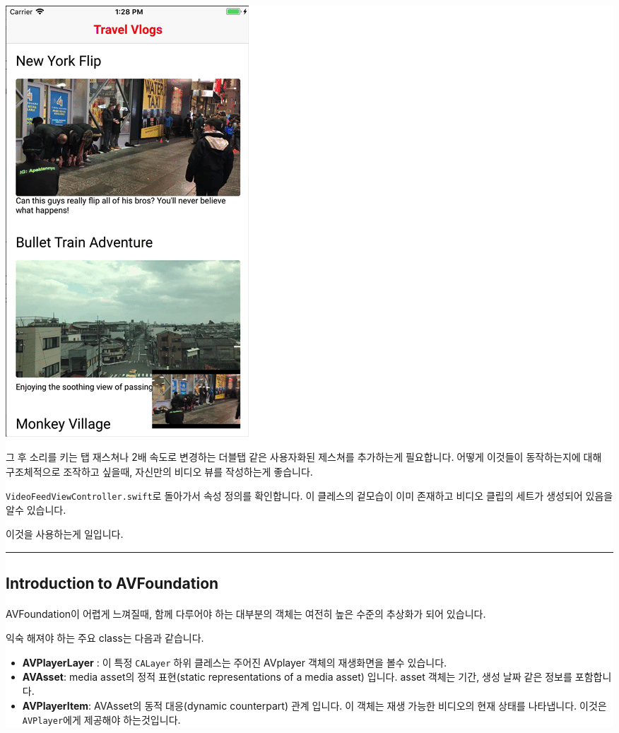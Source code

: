 ![](/assets/post_img/posts/video-streaming-6.gif)

그 후 소리를 키는 탭 재스쳐나 2배 속도로 변경하는 더블탭 같은 사용자화된 제스쳐를 추가하는게 필요합니다. 어떻게 이것들이 동작하는지에 대해 구조체적으로 조작하고 싶을때, 자신만의 비디오 뷰를 작성하는게 좋습니다.

`VideoFeedViewController.swift`로 돌아가서 속성 정의를 확인합니다. 이 클레스의 겉모습이 이미 존재하고 비디오 클립의 세트가 생성되어 있음을 알수 있습니다. 

이것을 사용하는게 일입니다.

---

<div id='section-id-165'/>

## Introduction to AVFoundation

AVFoundation이 어렵게 느껴질때, 함께 다루어야 하는 대부분의 객체는 여전히 높은 수준의 추상화가 되어 있습니다. 

익숙 해져야 하는 주요 class는 다음과 같습니다.

- **AVPlayerLayer** : 이 특정 `CALayer` 하위 클레스는 주어진 AVplayer 객체의 재생화면을 볼수 있습니다.
- **AVAsset**: media asset의 정적 표현(static representations of a media asset) 입니다. asset 객체는 기간, 생성 날짜 같은 정보를 포함합니다.
- **AVPlayerItem**: AVAsset의 동적 대응(dynamic counterpart) 관계 입니다. 이 객체는 재생 가능한 비디오의 현재 상태를 나타냅니다. 이것은 `AVPlayer`에게 제공해야 하는것입니다.
